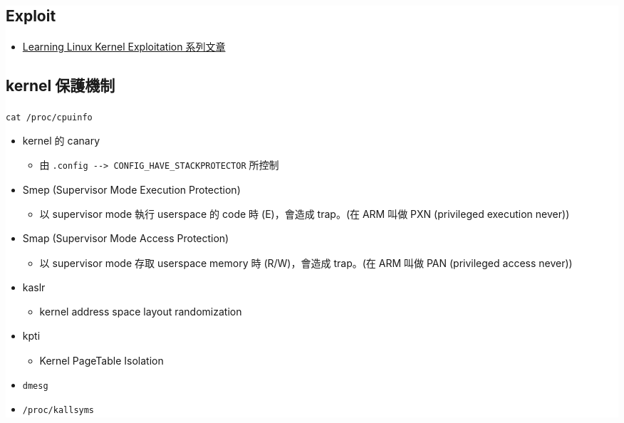 

## Exploit



- [Learning Linux Kernel Exploitation 系列文章](https://lkmidas.github.io/posts/20210123-linux-kernel-pwn-part-1/#preface)



## kernel 保護機制

`cat /proc/cpuinfo`

- kernel 的 canary
  - 由 `.config --> CONFIG_HAVE_STACKPROTECTOR` 所控制
- Smep (Supervisor Mode Execution Protection)
  - 以 supervisor mode 執行 userspace 的 code 時 (E)，會造成 trap。(在 ARM 叫做 PXN (privileged execution never))
- Smap (Supervisor Mode Access Protection)
  - 以 supervisor mode 存取 userspace memory 時 (R/W)，會造成 trap。(在 ARM 叫做 PAN (privileged access never))

- kaslr
  - kernel address space layout randomization
- kpti
  - Kernel PageTable Isolation
- `dmesg`
- `/proc/kallsyms`